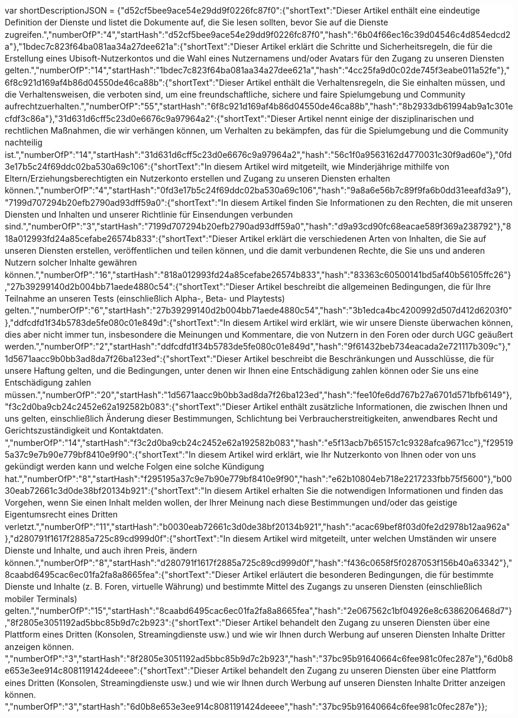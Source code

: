 var shortDescriptionJSON = {"d52cf5bee9ace54e29dd9f0226fc87f0":{"shortText":"Dieser Artikel enthält eine eindeutige Definition der Dienste und listet die Dokumente auf, die Sie lesen sollten, bevor Sie auf die Dienste zugreifen.","numberOfP":"4","startHash":"d52cf5bee9ace54e29dd9f0226fc87f0","hash":"6b04f66ec16c39d04546c4d854edcd2a"},"1bdec7c823f64ba081aa34a27dee621a":{"shortText":"Dieser Artikel erklärt die Schritte und Sicherheitsregeln, die für die Erstellung eines Ubisoft-Nutzerkontos und die Wahl eines Nutzernamens und/oder Avatars für den Zugang zu unseren Diensten gelten.","numberOfP":"14","startHash":"1bdec7c823f64ba081aa34a27dee621a","hash":"4cc25fa9d0c02de745f3eabe011a52fe"},"6f8c921d169af4b86d04550de46ca88b":{"shortText":"Dieser Artikel enthält die Verhaltensregeln, die Sie einhalten müssen, und die Verhaltensweisen, die verboten sind, um eine freundschaftliche, sichere und faire Spielumgebung und Community aufrechtzuerhalten.","numberOfP":"55","startHash":"6f8c921d169af4b86d04550de46ca88b","hash":"8b2933db61994ab9a1c301ecfdf3c86a"},"31d631d6cff5c23d0e6676c9a97964a2":{"shortText":"Dieser Artikel nennt einige der disziplinarischen und rechtlichen Maßnahmen, die wir verhängen können, um Verhalten zu bekämpfen, das für die Spielumgebung und die Community nachteilig ist.","numberOfP":"14","startHash":"31d631d6cff5c23d0e6676c9a97964a2","hash":"56c1f0a9563162d4770031c30f9ad60e"},"0fd3e17b5c24f69ddc02ba530a69c106":{"shortText":"In diesem Artikel wird mitgeteilt, wie Minderjährige mithilfe von Eltern/Erziehungsberechtigten ein Nutzerkonto erstellen und Zugang zu unseren Diensten erhalten können.","numberOfP":"4","startHash":"0fd3e17b5c24f69ddc02ba530a69c106","hash":"9a8a6e56b7c89f9fa6b0dd31eeafd3a9"},"7199d707294b20efb2790ad93dff59a0":{"shortText":"In diesem Artikel finden Sie Informationen zu den Rechten, die mit unseren Diensten und Inhalten und unserer Richtlinie für Einsendungen verbunden sind.","numberOfP":"3","startHash":"7199d707294b20efb2790ad93dff59a0","hash":"d9a93cd90fc68eacae589f369a238792"},"818a012993fd24a85cefabe26574b833":{"shortText":"Dieser Artikel erklärt die verschiedenen Arten von Inhalten, die Sie auf unseren Diensten erstellen, veröffentlichen und teilen können, und die damit verbundenen Rechte, die Sie uns und anderen Nutzern solcher Inhalte gewähren können.","numberOfP":"16","startHash":"818a012993fd24a85cefabe26574b833","hash":"83363c60500141bd5af40b56105ffc26"},"27b39299140d2b004bb71aede4880c54":{"shortText":"Dieser Artikel beschreibt die allgemeinen Bedingungen, die für Ihre Teilnahme an unseren Tests (einschließlich Alpha-, Beta- und Playtests) gelten.","numberOfP":"6","startHash":"27b39299140d2b004bb71aede4880c54","hash":"3b1edca4bc4200992d507d412d6203f0"},"ddfcdfd1f34b5783de5fe080c01e849d":{"shortText":"In diesem Artikel wird erklärt, wie wir unsere Dienste überwachen können, dies aber nicht immer tun, insbesondere die Meinungen und Kommentare, die von Nutzern in den Foren oder durch UGC geäußert werden.","numberOfP":"2","startHash":"ddfcdfd1f34b5783de5fe080c01e849d","hash":"9f61432beb734eacada2e721117b309c"},"1d5671aacc9b0bb3ad8da7f26ba123ed":{"shortText":"Dieser Artikel beschreibt die Beschränkungen und Ausschlüsse, die für unsere Haftung gelten, und die Bedingungen, unter denen wir Ihnen eine Entschädigung zahlen können oder Sie uns eine Entschädigung zahlen müssen.","numberOfP":"20","startHash":"1d5671aacc9b0bb3ad8da7f26ba123ed","hash":"fee10fe6dd767b27a6701d571bfb6149"},"f3c2d0ba9cb24c2452e62a192582b083":{"shortText":"Dieser Artikel enthält zusätzliche Informationen, die zwischen Ihnen und uns gelten, einschließlich Änderung dieser Bestimmungen, Schlichtung bei Verbraucherstreitigkeiten, anwendbares Recht und Gerichtszuständigkeit und Kontaktdaten. ","numberOfP":"14","startHash":"f3c2d0ba9cb24c2452e62a192582b083","hash":"e5f13acb7b65157c1c9328afca9671cc"},"f295195a37c9e7b90e779bf8410e9f90":{"shortText":"In diesem Artikel wird erklärt, wie Ihr Nutzerkonto von Ihnen oder von uns gekündigt werden kann und welche Folgen eine solche Kündigung hat.","numberOfP":"8","startHash":"f295195a37c9e7b90e779bf8410e9f90","hash":"e62b10804eb718e2217233fbb75f5600"},"b0030eab72661c3d0de38bf20134b921":{"shortText":"In diesem Artikel erhalten Sie die notwendigen Informationen und finden das Vorgehen, wenn Sie einen Inhalt melden wollen, der Ihrer Meinung nach diese Bestimmungen und/oder das geistige Eigentumsrecht eines Dritten verletzt.","numberOfP":"11","startHash":"b0030eab72661c3d0de38bf20134b921","hash":"acac69bef8f03d0fe2d2978b12aa962a"},"d280791f1617f2885a725c89cd999d0f":{"shortText":"In diesem Artikel wird mitgeteilt, unter welchen Umständen wir unsere Dienste und Inhalte, und auch ihren Preis, ändern können.","numberOfP":"8","startHash":"d280791f1617f2885a725c89cd999d0f","hash":"f436c0658f5f0287053f156b40a63342"},"8caabd6495cac6ec01fa2fa8a8665fea":{"shortText":"Dieser Artikel erläutert die besonderen Bedingungen, die für bestimmte Dienste und Inhalte (z. B. Foren, virtuelle Währung) und bestimmte Mittel des Zugangs zu unseren Diensten (einschließlich mobiler Terminals) gelten.","numberOfP":"15","startHash":"8caabd6495cac6ec01fa2fa8a8665fea","hash":"2e067562c1bf04926e8c6386206468d7"},"8f2805e3051192ad5bbc85b9d7c2b923":{"shortText":"Dieser Artikel behandelt den Zugang zu unseren Diensten über eine Plattform eines Dritten (Konsolen, Streamingdienste usw.) und wie wir Ihnen durch Werbung auf unseren Diensten Inhalte Dritter anzeigen können. ","numberOfP":"3","startHash":"8f2805e3051192ad5bbc85b9d7c2b923","hash":"37bc95b91640664c6fee981c0fec287e"},"6d0b8e653e3ee914c8081191424deeee":{"shortText":"Dieser Artikel behandelt den Zugang zu unseren Diensten über eine Plattform eines Dritten (Konsolen, Streamingdienste usw.) und wie wir Ihnen durch Werbung auf unseren Diensten Inhalte Dritter anzeigen können. ","numberOfP":"3","startHash":"6d0b8e653e3ee914c8081191424deeee","hash":"37bc95b91640664c6fee981c0fec287e"}};